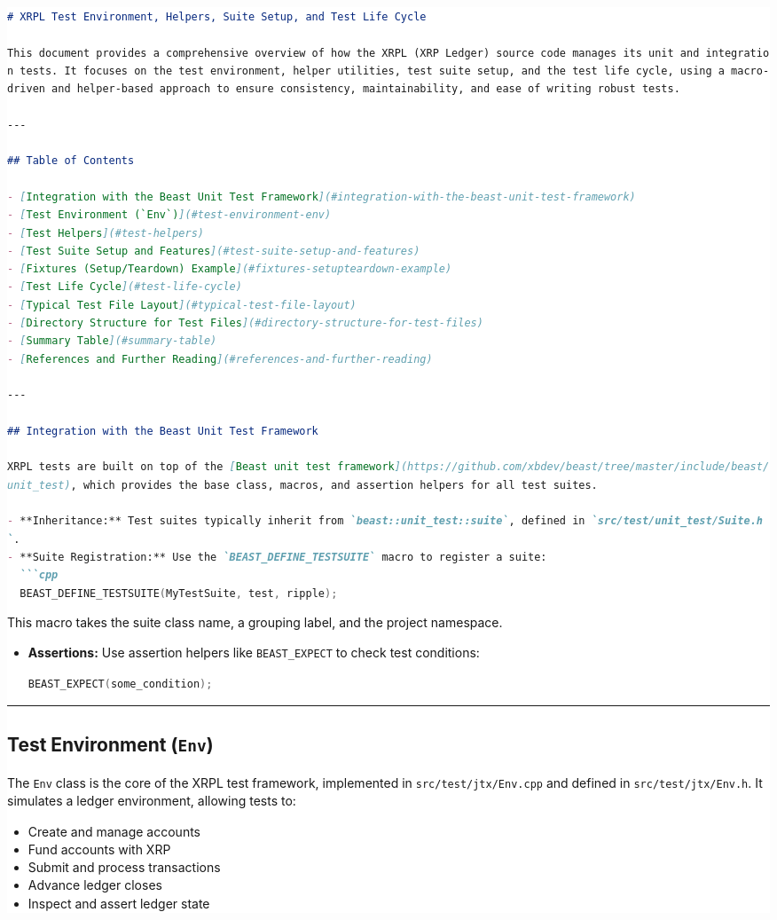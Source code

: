 ```markdown
# XRPL Test Environment, Helpers, Suite Setup, and Test Life Cycle

This document provides a comprehensive overview of how the XRPL (XRP Ledger) source code manages its unit and integration tests. It focuses on the test environment, helper utilities, test suite setup, and the test life cycle, using a macro-driven and helper-based approach to ensure consistency, maintainability, and ease of writing robust tests.

---

## Table of Contents

- [Integration with the Beast Unit Test Framework](#integration-with-the-beast-unit-test-framework)
- [Test Environment (`Env`)](#test-environment-env)
- [Test Helpers](#test-helpers)
- [Test Suite Setup and Features](#test-suite-setup-and-features)
- [Fixtures (Setup/Teardown) Example](#fixtures-setupteardown-example)
- [Test Life Cycle](#test-life-cycle)
- [Typical Test File Layout](#typical-test-file-layout)
- [Directory Structure for Test Files](#directory-structure-for-test-files)
- [Summary Table](#summary-table)
- [References and Further Reading](#references-and-further-reading)

---

## Integration with the Beast Unit Test Framework

XRPL tests are built on top of the [Beast unit test framework](https://github.com/xbdev/beast/tree/master/include/beast/unit_test), which provides the base class, macros, and assertion helpers for all test suites.

- **Inheritance:** Test suites typically inherit from `beast::unit_test::suite`, defined in `src/test/unit_test/Suite.h`.
- **Suite Registration:** Use the `BEAST_DEFINE_TESTSUITE` macro to register a suite:
  ```cpp
  BEAST_DEFINE_TESTSUITE(MyTestSuite, test, ripple);
  ```
  This macro takes the suite class name, a grouping label, and the project namespace.
- **Assertions:** Use assertion helpers like `BEAST_EXPECT` to check test conditions:
  ```cpp
  BEAST_EXPECT(some_condition);
  ```

---

## Test Environment (`Env`)

The `Env` class is the core of the XRPL test framework, implemented in `src/test/jtx/Env.cpp` and defined in `src/test/jtx/Env.h`. It simulates a ledger environment, allowing tests to:

- Create and manage accounts
- Fund accounts with XRP
- Submit and process transactions
- Advance ledger closes
- Inspect and assert ledger state
